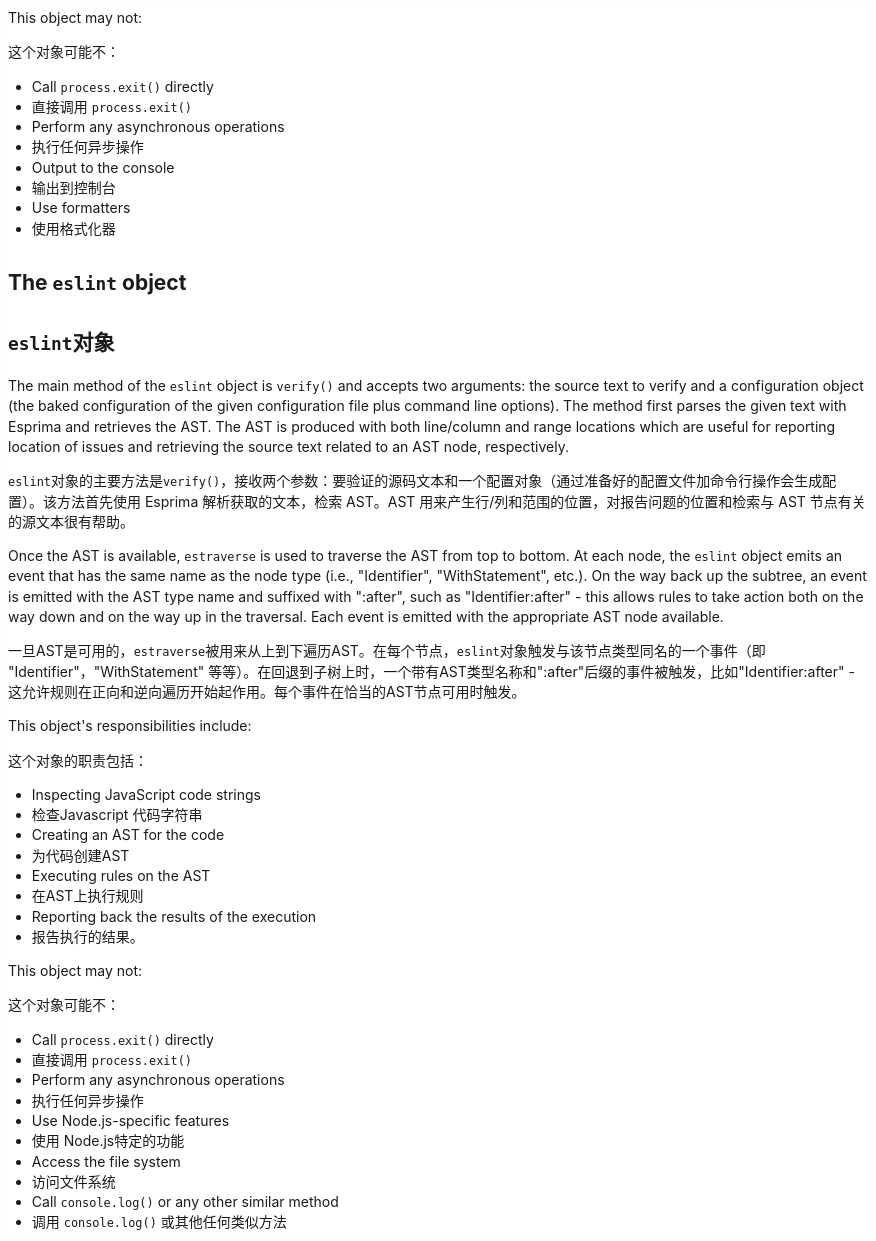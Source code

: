 This object may not:

这个对象可能不：

* Call `process.exit()` directly
* 直接调用 `process.exit()`
* Perform any asynchronous operations
* 执行任何异步操作
* Output to the console
* 输出到控制台
* Use formatters
* 使用格式化器

## The `eslint` object

## `eslint`对象

The main method of the `eslint` object is `verify()` and accepts two arguments: the source text to verify and a configuration object (the baked configuration of the given configuration file plus command line options). The method first parses the given text with Esprima and retrieves the AST. The AST is produced with both line/column and range locations which are useful for reporting location of issues and retrieving the source text related to an AST node, respectively.

`eslint`对象的主要方法是`verify()`，接收两个参数：要验证的源码文本和一个配置对象（通过准备好的配置文件加命令行操作会生成配置）。该方法首先使用 Esprima 解析获取的文本，检索 AST。AST 用来产生行/列和范围的位置，对报告问题的位置和检索与 AST 节点有关的源文本很有帮助。

Once the AST is available, `estraverse` is used to traverse the AST from top to bottom. At each node, the `eslint` object emits an event that has the same name as the node type (i.e., "Identifier", "WithStatement", etc.). On the way back up the subtree, an event is emitted with the AST type name and suffixed with ":after", such as "Identifier:after" - this allows rules to take action both on the way down and on the way up in the traversal. Each event is emitted with the appropriate AST node available.

一旦AST是可用的，`estraverse`被用来从上到下遍历AST。在每个节点，`eslint`对象触发与该节点类型同名的一个事件（即 "Identifier"，"WithStatement" 等等）。在回退到子树上时，一个带有AST类型名称和":after"后缀的事件被触发，比如"Identifier:after" - 这允许规则在正向和逆向遍历开始起作用。每个事件在恰当的AST节点可用时触发。

This object's responsibilities include:

这个对象的职责包括：

* Inspecting JavaScript code strings
* 检查Javascript 代码字符串
* Creating an AST for the code
* 为代码创建AST
* Executing rules on the AST
* 在AST上执行规则
* Reporting back the results of the execution
* 报告执行的结果。

This object may not:

这个对象可能不：

* Call `process.exit()` directly
* 直接调用 `process.exit()`
* Perform any asynchronous operations
* 执行任何异步操作
* Use Node.js-specific features
* 使用 Node.js特定的功能
* Access the file system
* 访问文件系统
* Call `console.log()` or any other similar method
* 调用 `console.log()` 或其他任何类似方法
